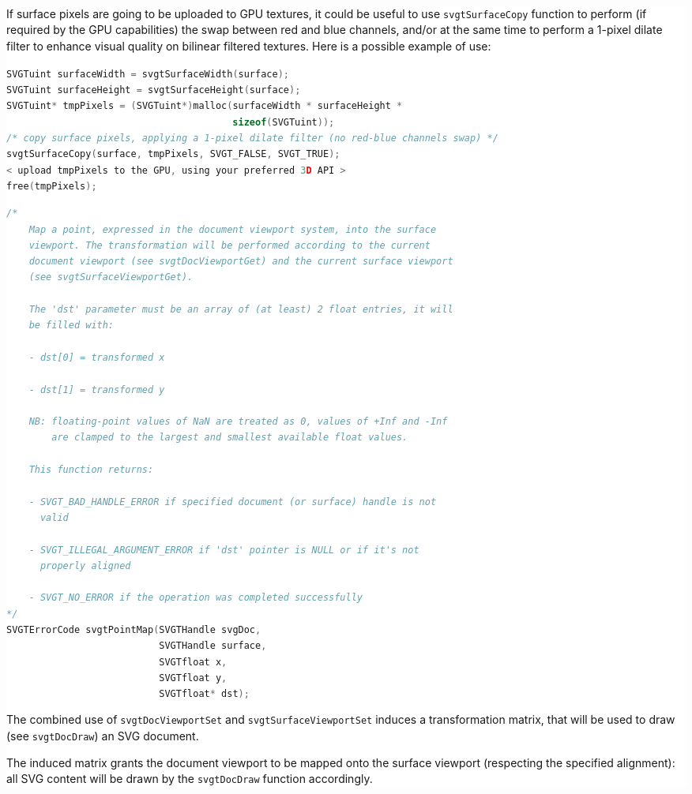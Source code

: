 If surface pixels are going to be uploaded to GPU textures, it could be useful to use `svgtSurfaceCopy` function to perform (if required by the GPU capabilities) the swap between red and blue channels, and/or at the same time to perform a 1-pixel dilate filter to enhance visual quality on bilinear filtered textures. Here is a possible example of use:

```c
SVGTuint surfaceWidth = svgtSurfaceWidth(surface);
SVGTuint surfaceHeight = svgtSurfaceHeight(surface);
SVGTuint* tmpPixels = (SVGTuint*)malloc(surfaceWidth * surfaceHeight *
                                        sizeof(SVGTuint));
/* copy surface pixels, applying a 1-pixel dilate filter (no red-blue channels swap) */
svgtSurfaceCopy(surface, tmpPixels, SVGT_FALSE, SVGT_TRUE);
< upload tmpPixels to the GPU, using your preferred 3D API >
free(tmpPixels);
```

```c
/*
    Map a point, expressed in the document viewport system, into the surface
    viewport. The transformation will be performed according to the current
    document viewport (see svgtDocViewportGet) and the current surface viewport
    (see svgtSurfaceViewportGet).

    The 'dst' parameter must be an array of (at least) 2 float entries, it will
    be filled with:

    - dst[0] = transformed x

    - dst[1] = transformed y

    NB: floating-point values of NaN are treated as 0, values of +Inf and -Inf
        are clamped to the largest and smallest available float values.

    This function returns:

    - SVGT_BAD_HANDLE_ERROR if specified document (or surface) handle is not
      valid

    - SVGT_ILLEGAL_ARGUMENT_ERROR if 'dst' pointer is NULL or if it's not
      properly aligned

    - SVGT_NO_ERROR if the operation was completed successfully
*/
SVGTErrorCode svgtPointMap(SVGTHandle svgDoc,
                           SVGTHandle surface,
                           SVGTfloat x,
                           SVGTfloat y,
                           SVGTfloat* dst);
```

The combined use of `svgtDocViewportSet` and `svgtSurfaceViewportSet` induces a transformation matrix, that will be used to draw (see `svgtDocDraw`) an SVG document.

The induced matrix grants the document viewport to be mapped onto the surface viewport (respecting the specified alignment): all SVG content will be drawn by the `svgtDocDraw` function accordingly.
